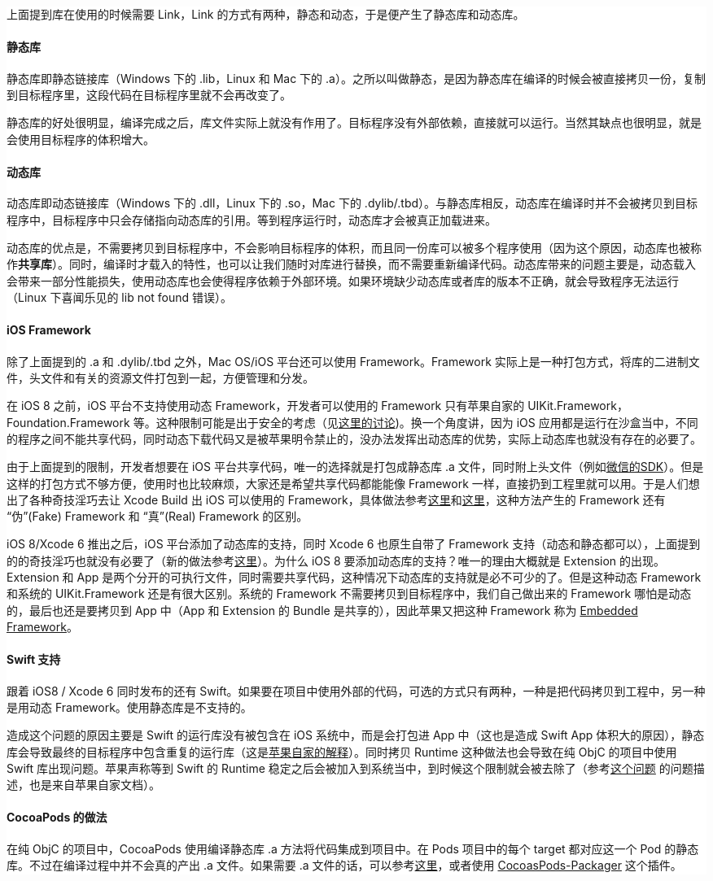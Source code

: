 上面提到库在使用的时候需要 Link，Link 的方式有两种，静态和动态，于是便产生了静态库和动态库。

#### 静态库

静态库即静态链接库（Windows 下的 .lib，Linux 和 Mac 下的 .a）。之所以叫做静态，是因为静态库在编译的时候会被直接拷贝一份，复制到目标程序里，这段代码在目标程序里就不会再改变了。

静态库的好处很明显，编译完成之后，库文件实际上就没有作用了。目标程序没有外部依赖，直接就可以运行。当然其缺点也很明显，就是会使用目标程序的体积增大。

#### 动态库

动态库即动态链接库（Windows 下的 .dll，Linux 下的 .so，Mac 下的 .dylib/.tbd）。与静态库相反，动态库在编译时并不会被拷贝到目标程序中，目标程序中只会存储指向动态库的引用。等到程序运行时，动态库才会被真正加载进来。

动态库的优点是，不需要拷贝到目标程序中，不会影响目标程序的体积，而且同一份库可以被多个程序使用（因为这个原因，动态库也被称作**共享库**）。同时，编译时才载入的特性，也可以让我们随时对库进行替换，而不需要重新编译代码。动态库带来的问题主要是，动态载入会带来一部分性能损失，使用动态库也会使得程序依赖于外部环境。如果环境缺少动态库或者库的版本不正确，就会导致程序无法运行（Linux 下喜闻乐见的 lib not found 错误）。

#### iOS Framework

除了上面提到的 .a 和 .dylib/.tbd 之外，Mac OS/iOS 平台还可以使用 Framework。Framework 实际上是一种打包方式，将库的二进制文件，头文件和有关的资源文件打包到一起，方便管理和分发。

在 iOS 8 之前，iOS 平台不支持使用动态 Framework，开发者可以使用的 Framework 只有苹果自家的 UIKit.Framework，Foundation.Framework 等。这种限制可能是出于安全的考虑（见[这里的讨论](https://stackoverflow.com/questions/4733847/can-you-build-dynamic-libraries-for-ios-and-load-them-at-runtime))。换一个角度讲，因为 iOS 应用都是运行在沙盒当中，不同的程序之间不能共享代码，同时动态下载代码又是被苹果明令禁止的，没办法发挥出动态库的优势，实际上动态库也就没有存在的必要了。

由于上面提到的限制，开发者想要在 iOS 平台共享代码，唯一的选择就是打包成静态库 .a 文件，同时附上头文件（例如[微信的SDK](https://open.weixin.qq.com/cgi-bin/showdocument?action=dir_list&t=resource/res_list&verify=1&id=open1419319164&token=&lang=zh_CN)）。但是这样的打包方式不够方便，使用时也比较麻烦，大家还是希望共享代码都能能像 Framework 一样，直接扔到工程里就可以用。于是人们想出了各种奇技淫巧去让 Xcode Build 出 iOS 可以使用的 Framework，具体做法参考[这里](https://github.com/kstenerud/iOS-Universal-Framework)和[这里](https://github.com/jverkoey/iOS-Framework)，这种方法产生的 Framework 还有 “伪”(Fake) Framework 和 “真”(Real) Framework 的区别。

iOS 8/Xcode 6 推出之后，iOS 平台添加了动态库的支持，同时 Xcode 6 也原生自带了 Framework 支持（动态和静态都可以），上面提到的的奇技淫巧也就没有必要了（新的做法参考[这里](http://www.cocoachina.com/ios/20141126/10322.html)）。为什么 iOS 8 要添加动态库的支持？唯一的理由大概就是 Extension 的出现。Extension 和 App 是两个分开的可执行文件，同时需要共享代码，这种情况下动态库的支持就是必不可少的了。但是这种动态 Framework 和系统的 UIKit.Framework 还是有很大区别。系统的 Framework 不需要拷贝到目标程序中，我们自己做出来的 Framework 哪怕是动态的，最后也还是要拷贝到 App 中（App 和 Extension 的 Bundle 是共享的），因此苹果又把这种 Framework 称为 [Embedded Framework](https://developer.apple.com/library/prerelease/ios/documentation/General/Conceptual/ExtensibilityPG/ExtensionScenarios.html)。

#### Swift 支持

跟着 iOS8 / Xcode 6 同时发布的还有 Swift。如果要在项目中使用外部的代码，可选的方式只有两种，一种是把代码拷贝到工程中，另一种是用动态 Framework。使用静态库是不支持的。

造成这个问题的原因主要是 Swift 的运行库没有被包含在 iOS 系统中，而是会打包进 App 中（这也是造成 Swift App 体积大的原因），静态库会导致最终的目标程序中包含重复的运行库（这是[苹果自家的解释](https://github.com/ksm/SwiftInFlux#static-libraries)）。同时拷贝 Runtime 这种做法也会导致在纯 ObjC 的项目中使用 Swift 库出现问题。苹果声称等到 Swift 的 Runtime 稳定之后会被加入到系统当中，到时候这个限制就会被去除了（参考[这个问题](https://stackoverflow.com/questions/25020783/how-to-distribute-swift-library-without-exposing-the-source-code) 的问题描述，也是来自苹果自家文档）。

#### CocoaPods 的做法

在纯 ObjC 的项目中，CocoaPods 使用编译静态库 .a 方法将代码集成到项目中。在 Pods 项目中的每个 target 都对应这一个 Pod 的静态库。不过在编译过程中并不会真的产出 .a 文件。如果需要 .a 文件的话，可以参考[这里](http://www.cnblogs.com/brycezhang/p/4117180.html)，或者使用 [CocoasPods-Packager](https://github.com/CocoaPods/cocoapods-packager) 这个插件。
